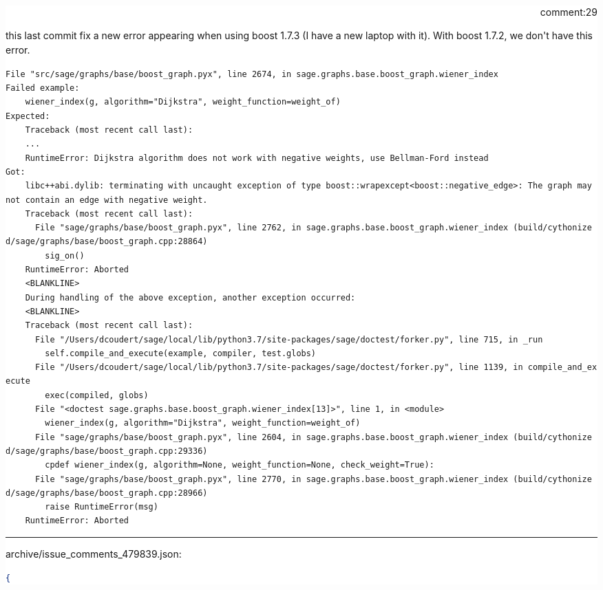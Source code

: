 <div id="comment:29" align="right">comment:29</div>

this last commit fix a new error appearing when using boost 1.7.3 (I have a new laptop with it). With boost 1.7.2, we don't have this error.

```
File "src/sage/graphs/base/boost_graph.pyx", line 2674, in sage.graphs.base.boost_graph.wiener_index
Failed example:
    wiener_index(g, algorithm="Dijkstra", weight_function=weight_of)
Expected:
    Traceback (most recent call last):
    ...
    RuntimeError: Dijkstra algorithm does not work with negative weights, use Bellman-Ford instead
Got:
    libc++abi.dylib: terminating with uncaught exception of type boost::wrapexcept<boost::negative_edge>: The graph may not contain an edge with negative weight.
    Traceback (most recent call last):
      File "sage/graphs/base/boost_graph.pyx", line 2762, in sage.graphs.base.boost_graph.wiener_index (build/cythonized/sage/graphs/base/boost_graph.cpp:28864)
        sig_on()
    RuntimeError: Aborted
    <BLANKLINE>
    During handling of the above exception, another exception occurred:
    <BLANKLINE>
    Traceback (most recent call last):
      File "/Users/dcoudert/sage/local/lib/python3.7/site-packages/sage/doctest/forker.py", line 715, in _run
        self.compile_and_execute(example, compiler, test.globs)
      File "/Users/dcoudert/sage/local/lib/python3.7/site-packages/sage/doctest/forker.py", line 1139, in compile_and_execute
        exec(compiled, globs)
      File "<doctest sage.graphs.base.boost_graph.wiener_index[13]>", line 1, in <module>
        wiener_index(g, algorithm="Dijkstra", weight_function=weight_of)
      File "sage/graphs/base/boost_graph.pyx", line 2604, in sage.graphs.base.boost_graph.wiener_index (build/cythonized/sage/graphs/base/boost_graph.cpp:29336)
        cpdef wiener_index(g, algorithm=None, weight_function=None, check_weight=True):
      File "sage/graphs/base/boost_graph.pyx", line 2770, in sage.graphs.base.boost_graph.wiener_index (build/cythonized/sage/graphs/base/boost_graph.cpp:28966)
        raise RuntimeError(msg)
    RuntimeError: Aborted
```



---

archive/issue_comments_479839.json:
```json
{
```